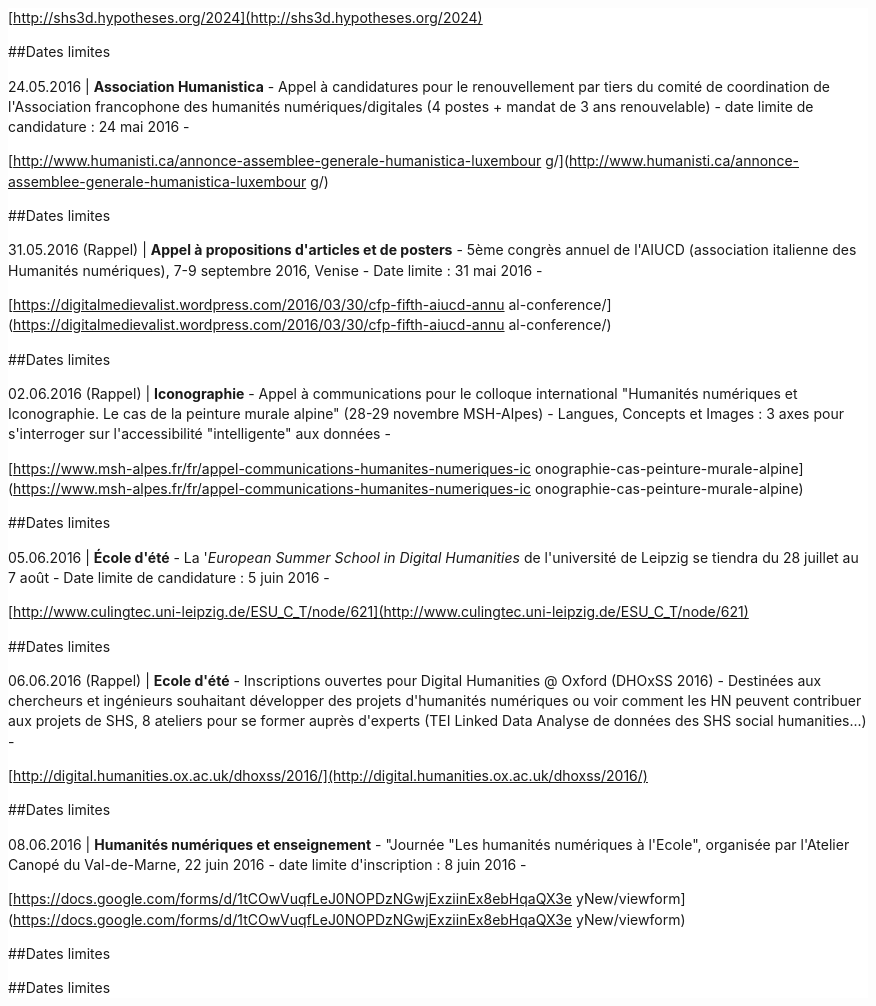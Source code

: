 [http://shs3d.hypotheses.org/2024](http://shs3d.hypotheses.org/2024)

##Dates limites

24.05.2016 | **Association Humanistica** - Appel à candidatures pour le renouvellement par tiers du comité de coordination de l'Association francophone des humanités numériques/digitales (4 postes + mandat de 3 ans renouvelable) - date limite de candidature : 24 mai 2016 - 

[http://www.humanisti.ca/annonce-assemblee-generale-humanistica-luxembour g/](http://www.humanisti.ca/annonce-assemblee-generale-humanistica-luxembour g/)

##Dates limites

31.05.2016 (Rappel) | **Appel à propositions d'articles et de posters** - 5ème congrès annuel de l'AIUCD (association italienne des Humanités numériques), 7-9 septembre 2016, Venise - Date limite : 31 mai 2016 - 

[https://digitalmedievalist.wordpress.com/2016/03/30/cfp-fifth-aiucd-annu al-conference/](https://digitalmedievalist.wordpress.com/2016/03/30/cfp-fifth-aiucd-annu al-conference/)

##Dates limites

02.06.2016 (Rappel) | **Iconographie** - Appel à communications pour le colloque international "Humanités numériques et Iconographie. Le cas de la peinture murale alpine" (28-29 novembre MSH-Alpes) - Langues, Concepts et Images : 3 axes pour s'interroger sur l'accessibilité "intelligente" aux données - 

[https://www.msh-alpes.fr/fr/appel-communications-humanites-numeriques-ic onographie-cas-peinture-murale-alpine](https://www.msh-alpes.fr/fr/appel-communications-humanites-numeriques-ic onographie-cas-peinture-murale-alpine)

##Dates limites

05.06.2016 | **École d'été** - La '*European Summer School in Digital Humanities* de l'université de Leipzig se tiendra du 28 juillet au 7 août - Date limite de candidature : 5 juin 2016 - 

[http://www.culingtec.uni-leipzig.de/ESU_C_T/node/621](http://www.culingtec.uni-leipzig.de/ESU_C_T/node/621)

##Dates limites

06.06.2016 (Rappel) | **Ecole d'été** - Inscriptions ouvertes pour Digital Humanities @ Oxford (DHOxSS 2016) - Destinées aux chercheurs et ingénieurs souhaitant développer des projets d'humanités numériques ou voir comment les HN peuvent contribuer aux projets de SHS, 8 ateliers pour se former auprès d'experts (TEI Linked Data Analyse de données des SHS social humanities...) - 

[http://digital.humanities.ox.ac.uk/dhoxss/2016/](http://digital.humanities.ox.ac.uk/dhoxss/2016/)

##Dates limites

08.06.2016 | **Humanités numériques et enseignement** - "Journée "Les humanités numériques à l'Ecole", organisée par l'Atelier Canopé du Val-de-Marne, 22 juin 2016 - date limite d'inscription : 8 juin 2016 - 

[https://docs.google.com/forms/d/1tCOwVuqfLeJ0NOPDzNGwjExziinEx8ebHqaQX3e yNew/viewform](https://docs.google.com/forms/d/1tCOwVuqfLeJ0NOPDzNGwjExziinEx8ebHqaQX3e yNew/viewform)

##Dates limites

##Dates limites
